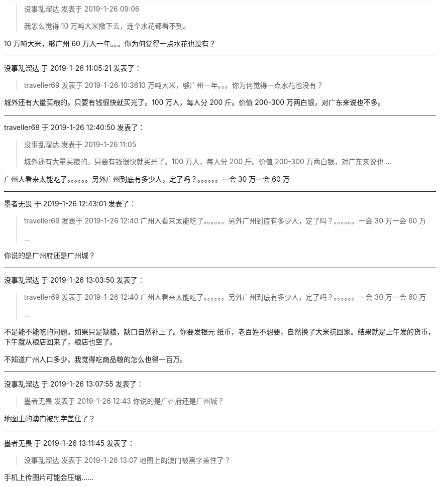 > 没事乱溜达 发表于 2019-1-26 09:06
>
> 我怎么觉得 10 万吨大米撒下去，连个水花都看不到。

10 万吨大米，够广州 60 万人一年。。。你为何觉得一点水花也没有？

---

没事乱溜达 于 2019-1-26 11:05:21 发表了：

> traveller69 发表于 2019-1-26 10:3610 万吨大米，够广州一年。。。你为何觉得一点水花也没有？

城外还有大量买粮的。只要有钱很快就买光了。100 万人，每人分 200 斤。价值 200-300 万两白银，对广东来说也不多。

---

traveller69 于 2019-1-26 12:40:50 发表了：

> 没事乱溜达 发表于 2019-1-26 11:05
>
> 城外还有大量买粮的。只要有钱很快就买光了。100 万人，每人分 200 斤。价值 200-300 万两白银，对广东来说也 ...

广州人看来太能吃了。。。。。。另外广州到底有多少人，定了吗？。。。。。。一会 30 万一会 60 万

---

墨者无畏 于 2019-1-26 12:43:01 发表了：

> traveller69 发表于 2019-1-26 12:40 广州人看来太能吃了。。。。。。另外广州到底有多少人，定了吗？。。。。。。一会 30 万一会 60 万
>
> ...

你说的是广州府还是广州城？

---

没事乱溜达 于 2019-1-26 13:03:50 发表了：

> traveller69 发表于 2019-1-26 12:40 广州人看来太能吃了。。。。。。另外广州到底有多少人，定了吗？。。。。。。一会 30 万一会 60 万
>
> ...

不是能不能吃的问题。如果只是缺粮，缺口自然补上了。你要发银元 纸币，老百姓不想要，自然换了大米抗回家。结果就是上午发的货币，下午就从粮店回来了，粮店也空了。

不知道广州人口多少。我觉得吃商品粮的怎么也得一百万。

---

没事乱溜达 于 2019-1-26 13:07:55 发表了：

> 墨者无畏 发表于 2019-1-26 12:43 你说的是广州府还是广州城？

地图上的澳门被黑字盖住了？

---

墨者无畏 于 2019-1-26 13:11:45 发表了：

> 没事乱溜达 发表于 2019-1-26 13:07 地图上的澳门被黑字盖住了？

手机上传图片可能会压缩……
